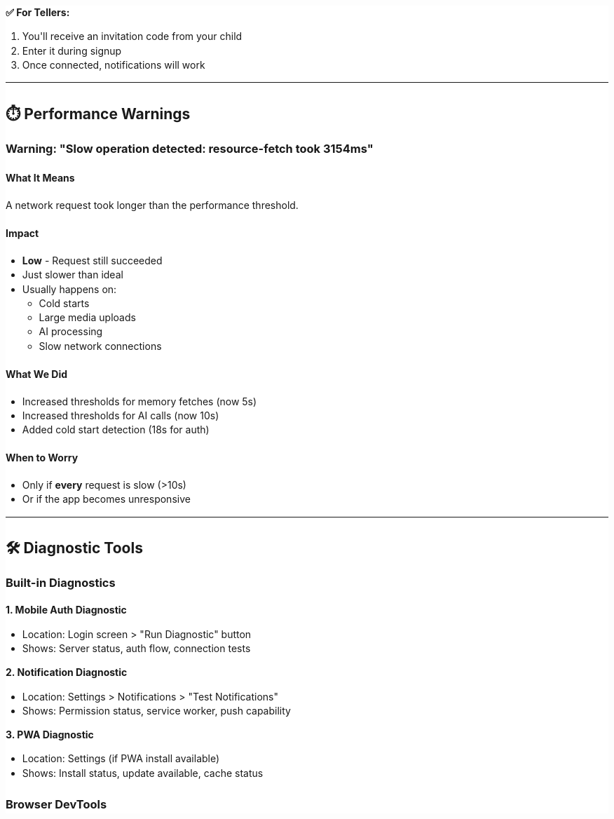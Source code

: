 **✅ For Tellers:**
1. You'll receive an invitation code from your child
2. Enter it during signup
3. Once connected, notifications will work

---

## ⏱️ Performance Warnings

### Warning: "Slow operation detected: resource-fetch took 3154ms"

#### What It Means
A network request took longer than the performance threshold.

#### Impact
- **Low** - Request still succeeded
- Just slower than ideal
- Usually happens on:
  - Cold starts
  - Large media uploads
  - AI processing
  - Slow network connections

#### What We Did
- Increased thresholds for memory fetches (now 5s)
- Increased thresholds for AI calls (now 10s)
- Added cold start detection (18s for auth)

#### When to Worry
- Only if **every** request is slow (>10s)
- Or if the app becomes unresponsive

---

## 🛠️ Diagnostic Tools

### Built-in Diagnostics

**1. Mobile Auth Diagnostic**
- Location: Login screen > "Run Diagnostic" button
- Shows: Server status, auth flow, connection tests

**2. Notification Diagnostic**
- Location: Settings > Notifications > "Test Notifications"
- Shows: Permission status, service worker, push capability

**3. PWA Diagnostic**
- Location: Settings (if PWA install available)
- Shows: Install status, update available, cache status

### Browser DevTools
